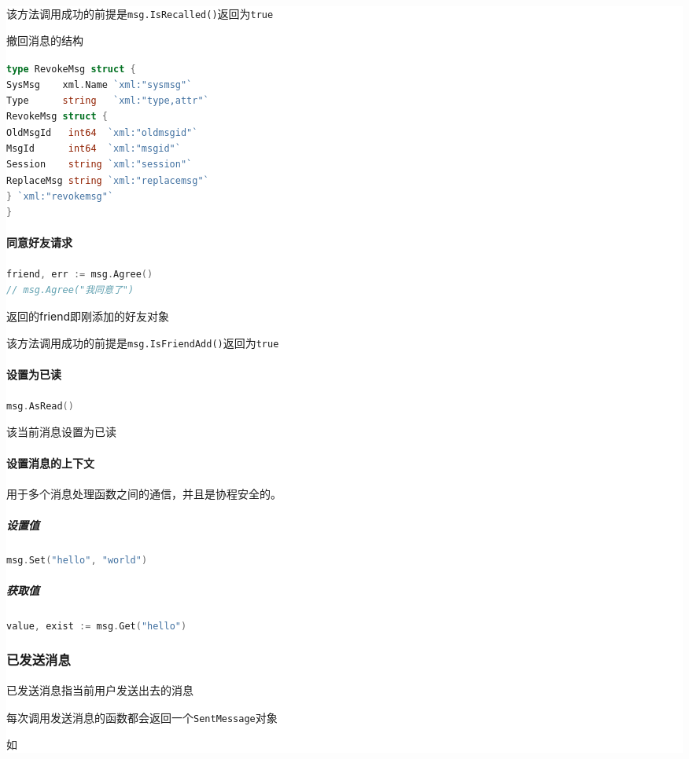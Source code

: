 该方法调用成功的前提是`msg.IsRecalled()`返回为`true`

撤回消息的结构

```go
type RevokeMsg struct {
SysMsg    xml.Name `xml:"sysmsg"`
Type      string   `xml:"type,attr"`
RevokeMsg struct {
OldMsgId   int64  `xml:"oldmsgid"`
MsgId      int64  `xml:"msgid"`
Session    string `xml:"session"`
ReplaceMsg string `xml:"replacemsg"`
} `xml:"revokemsg"`
}
```

#### 同意好友请求

```go
friend, err := msg.Agree()
// msg.Agree("我同意了")
```

返回的friend即刚添加的好友对象

该方法调用成功的前提是`msg.IsFriendAdd()`返回为`true`

#### 设置为已读

```go
msg.AsRead()
```

该当前消息设置为已读

#### 设置消息的上下文

用于多个消息处理函数之间的通信，并且是协程安全的。

##### 设置值

```go
msg.Set("hello", "world")
```

##### 获取值

```go
value, exist := msg.Get("hello")
```

### 已发送消息

已发送消息指当前用户发送出去的消息

每次调用发送消息的函数都会返回一个`SentMessage`对象

如
